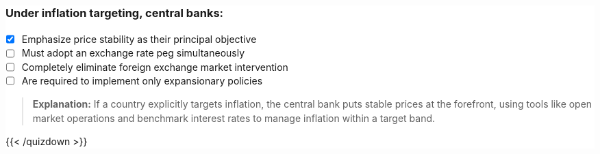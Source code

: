 ### Under inflation targeting, central banks:

- [x] Emphasize price stability as their principal objective
- [ ] Must adopt an exchange rate peg simultaneously
- [ ] Completely eliminate foreign exchange market intervention
- [ ] Are required to implement only expansionary policies

> **Explanation:** If a country explicitly targets inflation, the central bank puts stable prices at the forefront, using tools like open market operations and benchmark interest rates to manage inflation within a target band.

{{< /quizdown >}}
